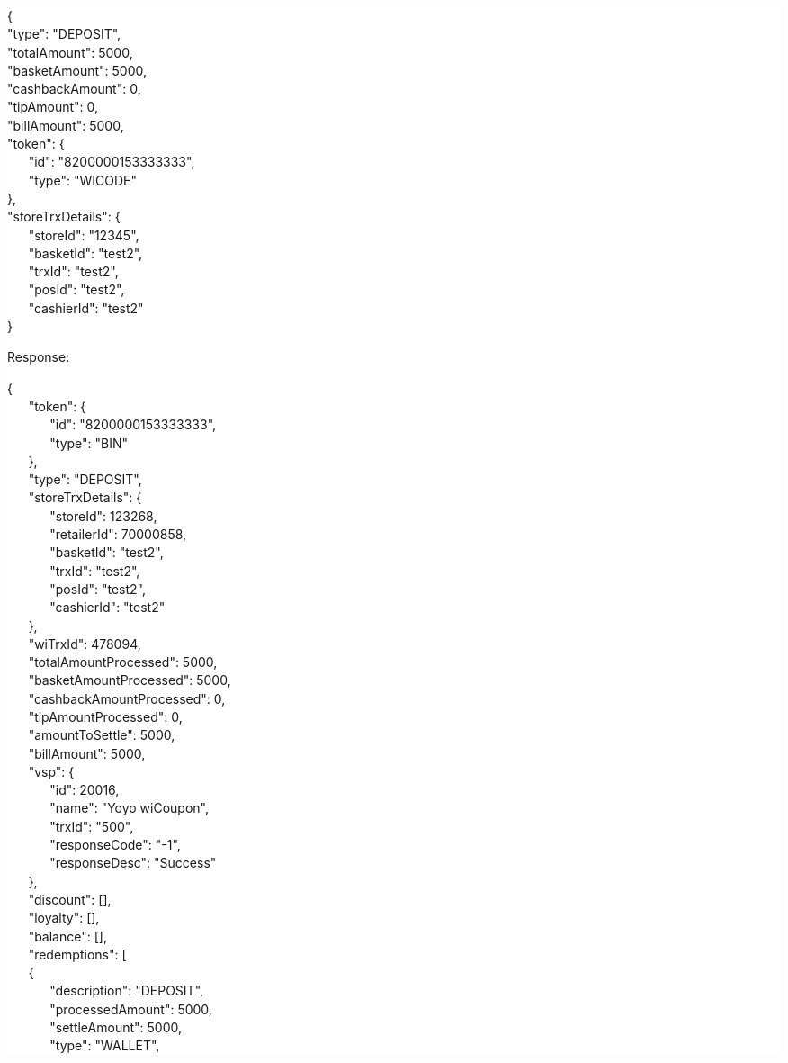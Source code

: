 {<br/>
"type": "DEPOSIT",<br/>
"totalAmount": 5000,<br/>
"basketAmount": 5000,<br/>
"cashbackAmount": 0,<br/>
"tipAmount": 0,<br/>
"billAmount": 5000,<br/>
"token": {<br/>
&nbsp;&nbsp;&nbsp;&nbsp;&nbsp;&nbsp;"id": "8200000153333333",<br/>
&nbsp;&nbsp;&nbsp;&nbsp;&nbsp;&nbsp;"type": "WICODE"<br/>
},<br/>
"storeTrxDetails": {<br/>
&nbsp;&nbsp;&nbsp;&nbsp;&nbsp;&nbsp;"storeId": "12345",<br/>
&nbsp;&nbsp;&nbsp;&nbsp;&nbsp;&nbsp;"basketId": "test2",<br/>
&nbsp;&nbsp;&nbsp;&nbsp;&nbsp;&nbsp;"trxId": "test2",<br/>
&nbsp;&nbsp;&nbsp;&nbsp;&nbsp;&nbsp;"posId": "test2",<br/>
&nbsp;&nbsp;&nbsp;&nbsp;&nbsp;&nbsp;"cashierId": "test2"<br/>
}<br/>

Response:

{<br/>
&nbsp;&nbsp;&nbsp;&nbsp;&nbsp;&nbsp;"token": {<br/>
&nbsp;&nbsp;&nbsp;&nbsp;&nbsp;&nbsp;&nbsp;&nbsp;&nbsp;&nbsp;&nbsp;&nbsp;"id": "8200000153333333",<br/>
&nbsp;&nbsp;&nbsp;&nbsp;&nbsp;&nbsp;&nbsp;&nbsp;&nbsp;&nbsp;&nbsp;&nbsp;"type": "BIN"<br/>
&nbsp;&nbsp;&nbsp;&nbsp;&nbsp;&nbsp;},<br/>
&nbsp;&nbsp;&nbsp;&nbsp;&nbsp;&nbsp;"type": "DEPOSIT",<br/>
&nbsp;&nbsp;&nbsp;&nbsp;&nbsp;&nbsp;"storeTrxDetails": {<br/>
&nbsp;&nbsp;&nbsp;&nbsp;&nbsp;&nbsp;&nbsp;&nbsp;&nbsp;&nbsp;&nbsp;&nbsp;"storeId": 123268,<br/>
&nbsp;&nbsp;&nbsp;&nbsp;&nbsp;&nbsp;&nbsp;&nbsp;&nbsp;&nbsp;&nbsp;&nbsp;"retailerId": 70000858,<br/>
&nbsp;&nbsp;&nbsp;&nbsp;&nbsp;&nbsp;&nbsp;&nbsp;&nbsp;&nbsp;&nbsp;&nbsp;"basketId": "test2",<br/>
&nbsp;&nbsp;&nbsp;&nbsp;&nbsp;&nbsp;&nbsp;&nbsp;&nbsp;&nbsp;&nbsp;&nbsp;"trxId": "test2",<br/>
&nbsp;&nbsp;&nbsp;&nbsp;&nbsp;&nbsp;&nbsp;&nbsp;&nbsp;&nbsp;&nbsp;&nbsp;"posId": "test2",<br/>
&nbsp;&nbsp;&nbsp;&nbsp;&nbsp;&nbsp;&nbsp;&nbsp;&nbsp;&nbsp;&nbsp;&nbsp;"cashierId": "test2"<br/>
&nbsp;&nbsp;&nbsp;&nbsp;&nbsp;&nbsp;},<br/>
&nbsp;&nbsp;&nbsp;&nbsp;&nbsp;&nbsp;"wiTrxId": 478094,<br/>
&nbsp;&nbsp;&nbsp;&nbsp;&nbsp;&nbsp;"totalAmountProcessed": 5000,<br/>
&nbsp;&nbsp;&nbsp;&nbsp;&nbsp;&nbsp;"basketAmountProcessed": 5000,<br/>
&nbsp;&nbsp;&nbsp;&nbsp;&nbsp;&nbsp;"cashbackAmountProcessed": 0,<br/>
&nbsp;&nbsp;&nbsp;&nbsp;&nbsp;&nbsp;"tipAmountProcessed": 0,<br/>
&nbsp;&nbsp;&nbsp;&nbsp;&nbsp;&nbsp;"amountToSettle": 5000,<br/>
&nbsp;&nbsp;&nbsp;&nbsp;&nbsp;&nbsp;"billAmount": 5000,<br/>
&nbsp;&nbsp;&nbsp;&nbsp;&nbsp;&nbsp;"vsp": {<br/>
&nbsp;&nbsp;&nbsp;&nbsp;&nbsp;&nbsp;&nbsp;&nbsp;&nbsp;&nbsp;&nbsp;&nbsp;"id": 20016,<br/>
&nbsp;&nbsp;&nbsp;&nbsp;&nbsp;&nbsp;&nbsp;&nbsp;&nbsp;&nbsp;&nbsp;&nbsp;"name": "Yoyo wiCoupon",<br/>
&nbsp;&nbsp;&nbsp;&nbsp;&nbsp;&nbsp;&nbsp;&nbsp;&nbsp;&nbsp;&nbsp;&nbsp;"trxId": "500",<br/>
&nbsp;&nbsp;&nbsp;&nbsp;&nbsp;&nbsp;&nbsp;&nbsp;&nbsp;&nbsp;&nbsp;&nbsp;"responseCode": "-1",<br/>
&nbsp;&nbsp;&nbsp;&nbsp;&nbsp;&nbsp;&nbsp;&nbsp;&nbsp;&nbsp;&nbsp;&nbsp;"responseDesc": "Success"<br/>
&nbsp;&nbsp;&nbsp;&nbsp;&nbsp;&nbsp;},<br/>
&nbsp;&nbsp;&nbsp;&nbsp;&nbsp;&nbsp;"discount": [],<br/>
&nbsp;&nbsp;&nbsp;&nbsp;&nbsp;&nbsp;"loyalty": [],<br/>
&nbsp;&nbsp;&nbsp;&nbsp;&nbsp;&nbsp;"balance": [],<br/>
&nbsp;&nbsp;&nbsp;&nbsp;&nbsp;&nbsp;"redemptions": [<br/>
&nbsp;&nbsp;&nbsp;&nbsp;&nbsp;&nbsp;{<br/>
&nbsp;&nbsp;&nbsp;&nbsp;&nbsp;&nbsp;&nbsp;&nbsp;&nbsp;&nbsp;&nbsp;&nbsp;"description": "DEPOSIT",<br/>
&nbsp;&nbsp;&nbsp;&nbsp;&nbsp;&nbsp;&nbsp;&nbsp;&nbsp;&nbsp;&nbsp;&nbsp;"processedAmount": 5000,<br/>
&nbsp;&nbsp;&nbsp;&nbsp;&nbsp;&nbsp;&nbsp;&nbsp;&nbsp;&nbsp;&nbsp;&nbsp;"settleAmount": 5000,<br/>
&nbsp;&nbsp;&nbsp;&nbsp;&nbsp;&nbsp;&nbsp;&nbsp;&nbsp;&nbsp;&nbsp;&nbsp;"type": "WALLET",<br/>